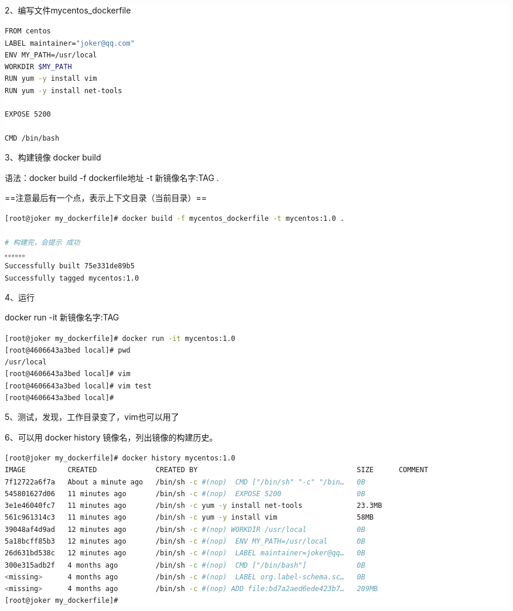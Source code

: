 2、编写文件mycentos_dockerfile 

```bash
FROM centos
LABEL maintainer="joker@qq.com"
ENV MY_PATH=/usr/local
WORKDIR $MY_PATH
RUN yum -y install vim
RUN yum -y install net-tools

EXPOSE 5200

CMD /bin/bash


```



3、构建镜像 docker build 

语法：docker build -f dockerfile地址 -t 新镜像名字:TAG .     

==注意最后有一个点，表示上下文目录（当前目录）==

```bash
[root@joker my_dockerfile]# docker build -f mycentos_dockerfile -t mycentos:1.0 .

# 构建完，会提示 成功
。。。。。。
Successfully built 75e331de89b5
Successfully tagged mycentos:1.0
```

4、运行 

docker run -it 新镜像名字:TAG

```bash
[root@joker my_dockerfile]# docker run -it mycentos:1.0
[root@4606643a3bed local]# pwd
/usr/local
[root@4606643a3bed local]# vim
[root@4606643a3bed local]# vim test
[root@4606643a3bed local]# 
```



5、测试，发现，工作目录变了，vim也可以用了

6、可以用 docker history 镜像名，列出镜像的构建历史。

```bash
[root@joker my_dockerfile]# docker history mycentos:1.0
IMAGE          CREATED              CREATED BY                                      SIZE      COMMENT
7f12722a6f7a   About a minute ago   /bin/sh -c #(nop)  CMD ["/bin/sh" "-c" "/bin…   0B        
545801627d06   11 minutes ago       /bin/sh -c #(nop)  EXPOSE 5200                  0B        
3e1e46040fc7   11 minutes ago       /bin/sh -c yum -y install net-tools             23.3MB    
561c961314c3   11 minutes ago       /bin/sh -c yum -y install vim                   58MB      
39048af4d9ad   12 minutes ago       /bin/sh -c #(nop) WORKDIR /usr/local            0B        
5a18bcff85b3   12 minutes ago       /bin/sh -c #(nop)  ENV MY_PATH=/usr/local       0B        
26d631bd538c   12 minutes ago       /bin/sh -c #(nop)  LABEL maintainer=joker@qq…   0B        
300e315adb2f   4 months ago         /bin/sh -c #(nop)  CMD ["/bin/bash"]            0B        
<missing>      4 months ago         /bin/sh -c #(nop)  LABEL org.label-schema.sc…   0B        
<missing>      4 months ago         /bin/sh -c #(nop) ADD file:bd7a2aed6ede423b7…   209MB     
[root@joker my_dockerfile]# 
```
